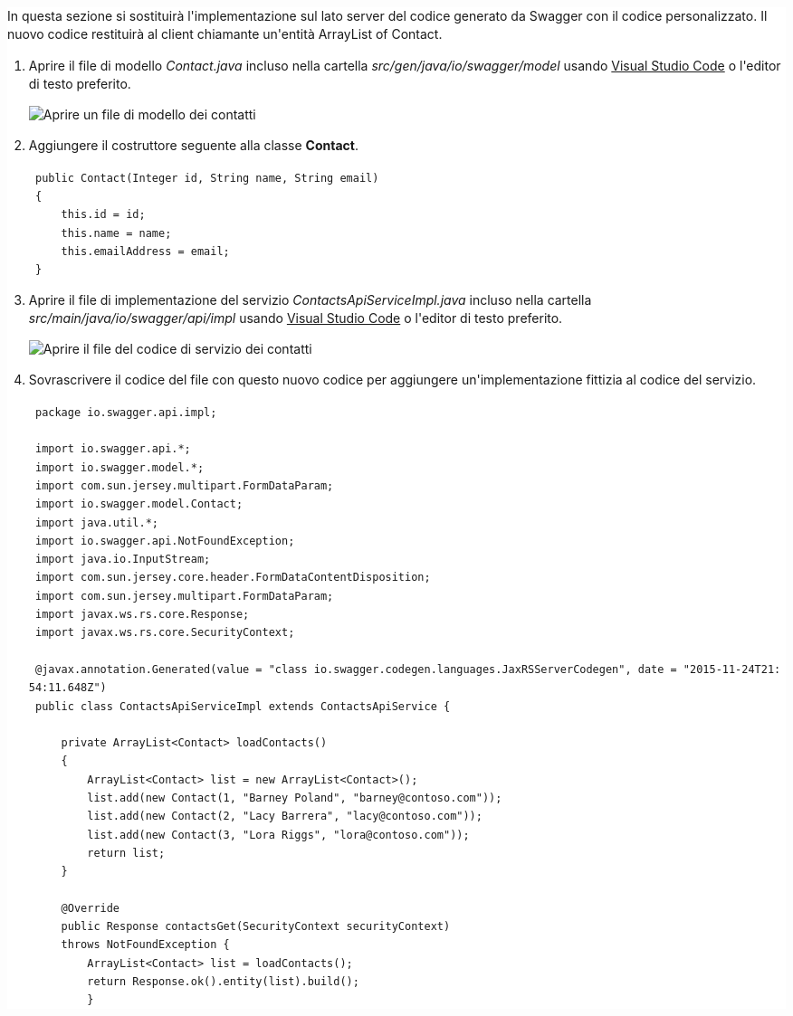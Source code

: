 In questa sezione si sostituirà l'implementazione sul lato server del codice generato da Swagger con il codice personalizzato. Il nuovo codice restituirà al client chiamante un'entità ArrayList of Contact.

1. Aprire il file di modello *Contact.java* incluso nella cartella *src/gen/java/io/swagger/model* usando [Visual Studio Code] o l'editor di testo preferito.

    ![Aprire un file di modello dei contatti][open-contact-model-file]

1. Aggiungere il costruttore seguente alla classe **Contact**.

        public Contact(Integer id, String name, String email) 
        {
            this.id = id;
            this.name = name;
            this.emailAddress = email;
        }

1. Aprire il file di implementazione del servizio *ContactsApiServiceImpl.java* incluso nella cartella *src/main/java/io/swagger/api/impl* usando [Visual Studio Code] o l'editor di testo preferito.

    ![Aprire il file del codice di servizio dei contatti][open-contact-service-code-file]

1. Sovrascrivere il codice del file con questo nuovo codice per aggiungere un'implementazione fittizia al codice del servizio.

        package io.swagger.api.impl;

        import io.swagger.api.*;
        import io.swagger.model.*;
        import com.sun.jersey.multipart.FormDataParam;
        import io.swagger.model.Contact;
        import java.util.*;
        import io.swagger.api.NotFoundException;
        import java.io.InputStream;
        import com.sun.jersey.core.header.FormDataContentDisposition;
        import com.sun.jersey.multipart.FormDataParam;
        import javax.ws.rs.core.Response;
        import javax.ws.rs.core.SecurityContext;

        @javax.annotation.Generated(value = "class io.swagger.codegen.languages.JaxRSServerCodegen", date = "2015-11-24T21:54:11.648Z")
        public class ContactsApiServiceImpl extends ContactsApiService {
  
            private ArrayList<Contact> loadContacts()
            {
                ArrayList<Contact> list = new ArrayList<Contact>();
                list.add(new Contact(1, "Barney Poland", "barney@contoso.com"));
                list.add(new Contact(2, "Lacy Barrera", "lacy@contoso.com"));
                list.add(new Contact(3, "Lora Riggs", "lora@contoso.com"));
                return list;
            }
  
            @Override
            public Response contactsGet(SecurityContext securityContext)
            throws NotFoundException {
                ArrayList<Contact> list = loadContacts();
                return Response.ok().entity(list).build();
                }
  

[App Service API CORS]: app-service-api-cors-consume-javascript.md
[portale di Azure]: https://portal.azure.com/
[DocumentDB Java SDK]: ../documentdb/documentdb-java-application.md
[valutazione gratuita]: https://azure.microsoft.com/pricing/free-trial/
[Git]: http://www.git-scm.com/
[Centro per sviluppatori Java]: /develop/java/
[Java Development Kit 8]: http://www.oracle.com/technetwork/java/javase/downloads/jdk8-downloads-2133151.html
[Jax-RS]: https://jax-rs-spec.java.net/
[Maven]: https://maven.apache.org/
[Microsoft Azure]: https://azure.microsoft.com/
[editor Swagger online]: http://editor.swagger.io/
[Postman]: https://www.getpostman.com/
[Storage SDK per Java]: ../storage/storage-java-how-to-use-blob-storage.md
[Swagger]: http://swagger.io/
[editor Swagger]: http://editor.swagger.io/
[Visual Studio Code]: https://code.visualstudio.com
[paste-json]: ./media/app-service-api-java-api-app/paste-json.png
[pasted-swagger]: ./media/app-service-api-java-api-app/pasted-swagger.png
[view-swagger-generated-docs]: ./media/app-service-api-java-api-app/view-swagger-generated-docs.png
[generate-code-menu-item]: ./media/app-service-api-java-api-app/generate-code-menu-item.png
[open-contact-model-file]: ./media/app-service-api-java-api-app/open-contact-model-file.png
[open-contact-service-code-file]: ./media/app-service-api-java-api-app/open-contact-service-code-file.png
[run-jetty-war]: ./media/app-service-api-java-api-app/run-jetty-war.png
[calling-contacts-api]: ./media/app-service-api-java-api-app/calling-contacts-api.png
[calling-specific-contact-api]: ./media/app-service-api-java-api-app/calling-specific-contact-api.png
[create-api-app]: ./media/app-service-api-java-api-app/create-api-app.png
[set-up-java]: ./media/app-service-api-java-api-app/set-up-java.png
[deployment-credentials]: ./media/app-service-api-java-api-app/deployment-credentials.png
[select-git-repo]: ./media/app-service-api-java-api-app/select-git-repo.png
[copy-git-repo-url]: ./media/app-service-api-java-api-app/copy-git-repo-url.png
[postman-calling-azure-contacts]: ./media/app-service-api-java-api-app/postman-calling-azure-contacts.png